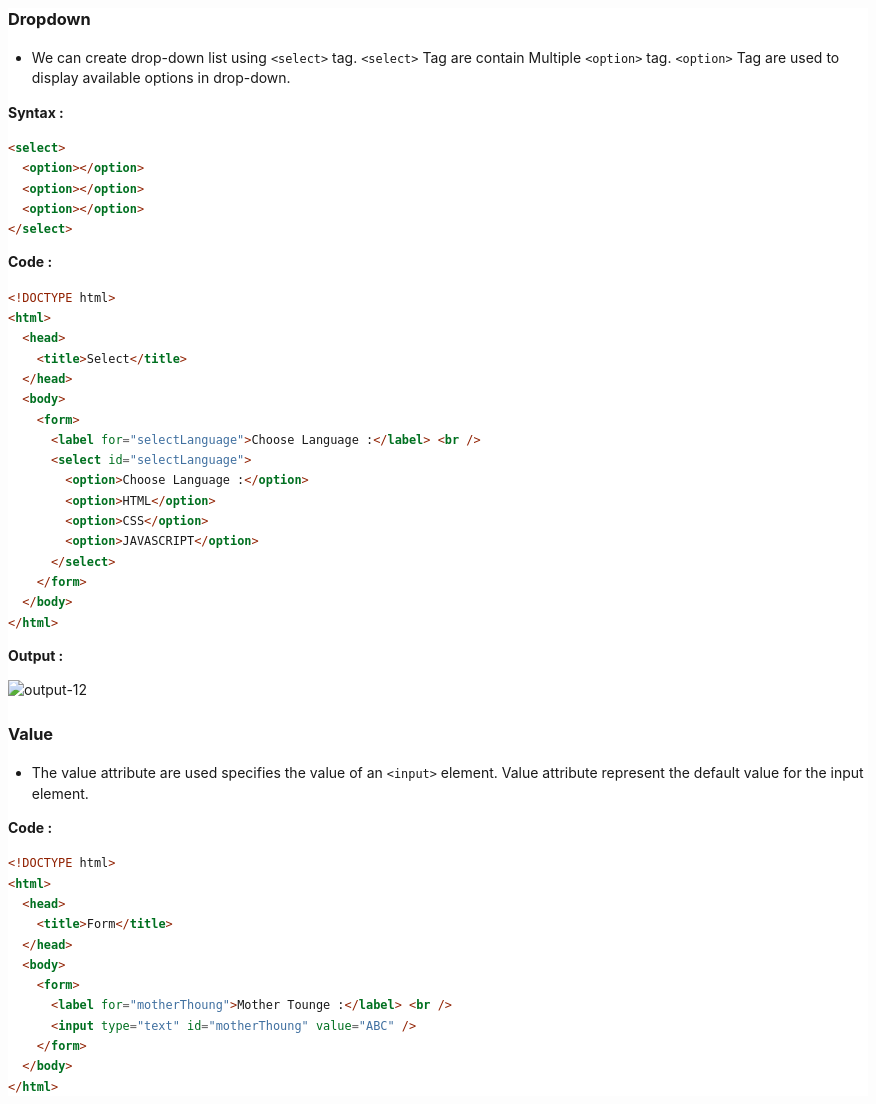 ### Dropdown

- We can create drop-down list using `<select>` tag. `<select>` Tag are contain Multiple `<option>` tag. `<option>` Tag are used to display available options in drop-down.

**Syntax :**

```html
<select>
  <option></option>
  <option></option>
  <option></option>
</select>
```

**Code :**

```html
<!DOCTYPE html>
<html>
  <head>
    <title>Select</title>
  </head>
  <body>
    <form>
      <label for="selectLanguage">Choose Language :</label> <br />
      <select id="selectLanguage">
        <option>Choose Language :</option>
        <option>HTML</option>
        <option>CSS</option>
        <option>JAVASCRIPT</option>
      </select>
    </form>
  </body>
</html>
```

**Output :**

<img src="/icp/10/output-12.png" alt="output-12" width="600px"/>

### Value

- The value attribute are used specifies the value of an `<input>` element. Value attribute represent the default value for the input element.

**Code :**

```html
<!DOCTYPE html>
<html>
  <head>
    <title>Form</title>
  </head>
  <body>
    <form>
      <label for="motherThoung">Mother Tounge :</label> <br />
      <input type="text" id="motherThoung" value="ABC" />
    </form>
  </body>
</html>
```
